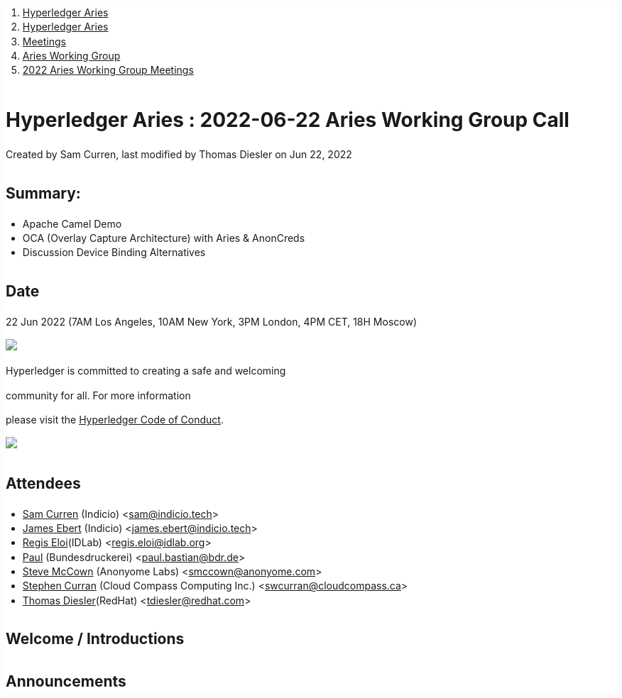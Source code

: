 1. [Hyperledger Aries](index.html)
2. [Hyperledger Aries](Hyperledger-Aries_18481154.html)
3. [Meetings](Meetings_18481222.html)
4. [Aries Working Group](Aries-Working-Group_18481228.html)
5. [2022 Aries Working Group Meetings](2022-Aries-Working-Group-Meetings_18515842.html)

# Hyperledger Aries : 2022-06-22 Aries Working Group Call

Created by Sam Curren, last modified by Thomas Diesler on Jun 22, 2022

## Summary:

- Apache Camel Demo
- OCA (Overlay Capture Architecture) with Aries &amp; AnonCreds
- Discussion Device Binding Alternatives

## Date

22 Jun 2022 (7AM Los Angeles, 10AM New York, 3PM London, 4PM CET, 18H Moscow)

![](https://wiki.hyperledger.org/download/attachments/29034696/Antitrustnotice.png?version=1&modificationDate=1581695654000&api=v2)

Hyperledger is committed to creating a safe and welcoming

community for all. For more information

please visit the [Hyperledger Code of Conduct](https://lf-hyperledger.atlassian.net/wiki/display/HYP/Hyperledger+Code+of+Conduct).

![](https://wiki.hyperledger.org/download/attachments/2392771/welcome.png?version=2&modificationDate=1572450107000&api=v2)

## Attendees

- [Sam Curren](https://lf-hyperledger.atlassian.net/wiki/people/557058:1ed5fd92-7e42-4cab-87b1-688e48bc02c2?ref=confluence) (Indicio) &lt;sam@indicio.tech&gt;
- [James Ebert](https://lf-hyperledger.atlassian.net/wiki/people/557058:1b65ef69-a9c7-4f13-8ac7-eca3c34f5f97?ref=confluence) (Indicio) &lt;james.ebert@indicio.tech&gt;
- [Regis Eloi](https://lf-hyperledger.atlassian.net/wiki/people/712020:1f85fa5f-ff75-4f77-9f7b-b6eb5244e07f?ref=confluence)(IDLab) &lt;regis.eloi@idlab.org&gt;
- [Paul](https://lf-hyperledger.atlassian.net/wiki/people/6096f0170b80a600693aeaf3?ref=confluence) (Bundesdruckerei) &lt;paul.bastian@bdr.de&gt;
- [Steve McCown](https://lf-hyperledger.atlassian.net/wiki/people/712020:6a16994f-5370-4543-a732-609646e7e665?ref=confluence) (Anonyome Labs) &lt;smccown@anonyome.com&gt;
- [Stephen Curran](https://lf-hyperledger.atlassian.net/wiki/people/557058:d676f135-ecd6-465b-b7eb-f87976bf4569?ref=confluence) (Cloud Compass Computing Inc.) &lt;swcurran@cloudcompass.ca&gt;
- [Thomas Diesler](https://lf-hyperledger.atlassian.net/wiki/people/557058:ef106bd5-665a-489d-a319-dfb455bd44c1?ref=confluence)(RedHat) &lt;tdiesler@redhat.com&gt;

## Welcome / Introductions

## Announcements
